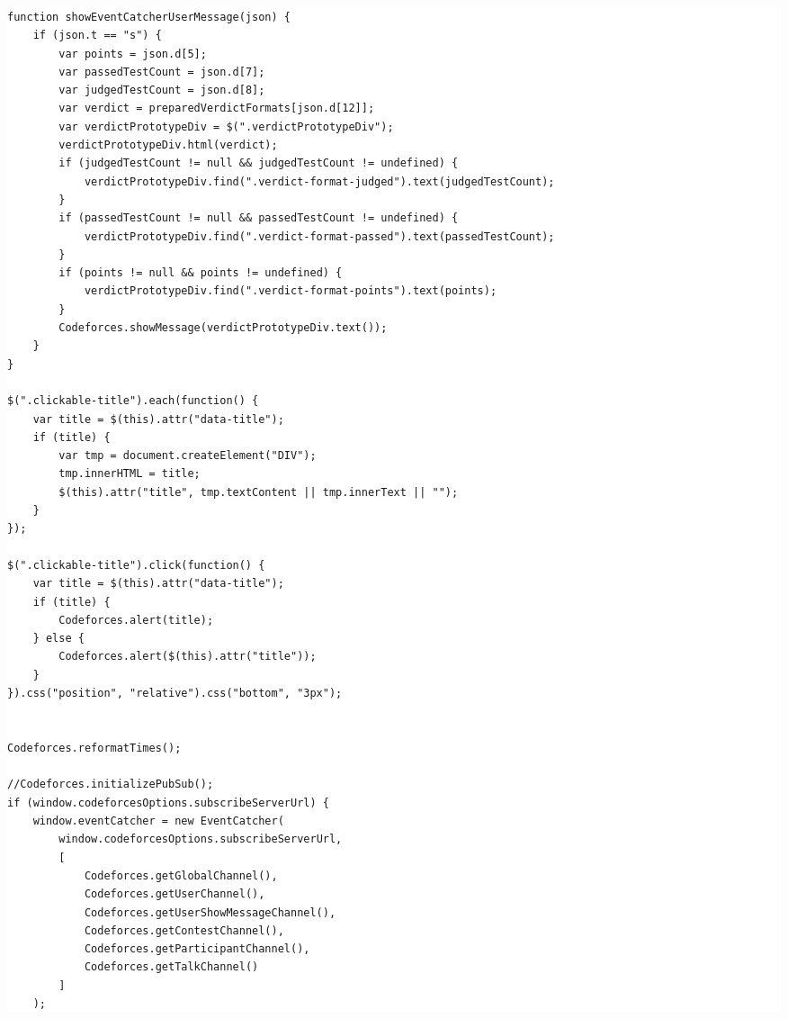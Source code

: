     function showEventCatcherUserMessage(json) {
        if (json.t == "s") {
            var points = json.d[5];
            var passedTestCount = json.d[7];
            var judgedTestCount = json.d[8];
            var verdict = preparedVerdictFormats[json.d[12]];
            var verdictPrototypeDiv = $(".verdictPrototypeDiv");
            verdictPrototypeDiv.html(verdict);
            if (judgedTestCount != null && judgedTestCount != undefined) {
                verdictPrototypeDiv.find(".verdict-format-judged").text(judgedTestCount);
            }
            if (passedTestCount != null && passedTestCount != undefined) {
                verdictPrototypeDiv.find(".verdict-format-passed").text(passedTestCount);
            }
            if (points != null && points != undefined) {
                verdictPrototypeDiv.find(".verdict-format-points").text(points);
            }
            Codeforces.showMessage(verdictPrototypeDiv.text());
        }
    }

    $(".clickable-title").each(function() {
        var title = $(this).attr("data-title");
        if (title) {
            var tmp = document.createElement("DIV");
            tmp.innerHTML = title;
            $(this).attr("title", tmp.textContent || tmp.innerText || "");
        }
    });

    $(".clickable-title").click(function() {
        var title = $(this).attr("data-title");
        if (title) {
            Codeforces.alert(title);
        } else {
            Codeforces.alert($(this).attr("title"));
        }
    }).css("position", "relative").css("bottom", "3px");


    Codeforces.reformatTimes();

    //Codeforces.initializePubSub();
    if (window.codeforcesOptions.subscribeServerUrl) {
        window.eventCatcher = new EventCatcher(
            window.codeforcesOptions.subscribeServerUrl,
            [
                Codeforces.getGlobalChannel(),
                Codeforces.getUserChannel(),
                Codeforces.getUserShowMessageChannel(),
                Codeforces.getContestChannel(),
                Codeforces.getParticipantChannel(),
                Codeforces.getTalkChannel()
            ]
        );
